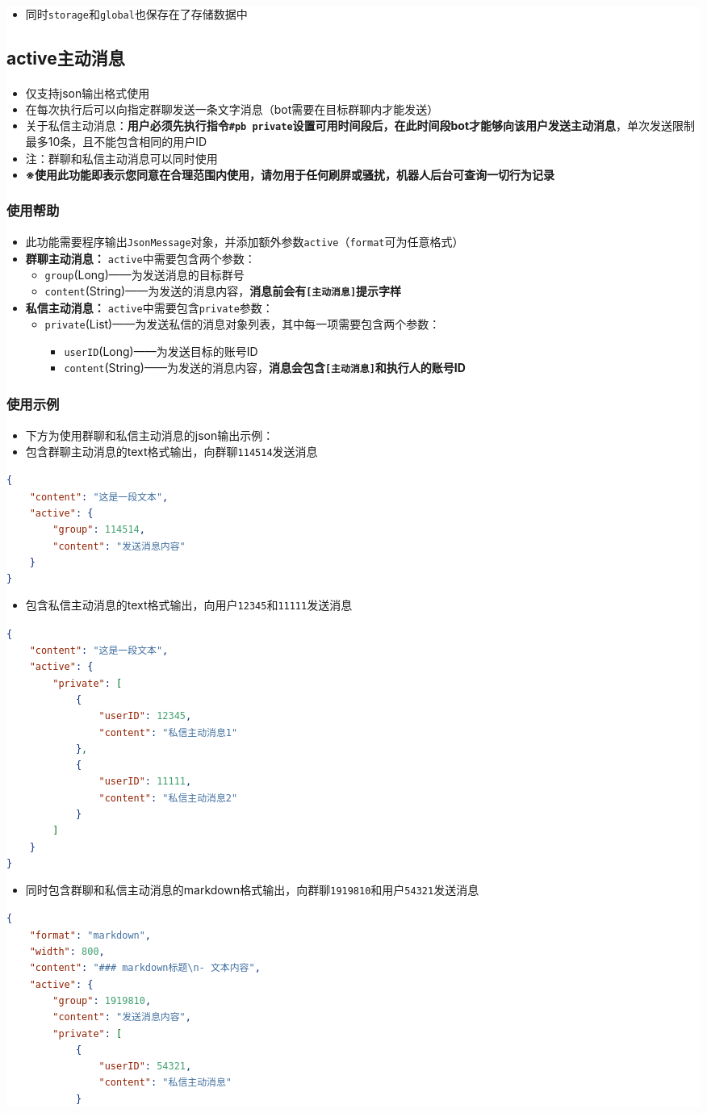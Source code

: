 ```text
```
- 同时`storage`和`global`也保存在了存储数据中

## active主动消息
- 仅支持json输出格式使用
- 在每次执行后可以向指定群聊发送一条文字消息（bot需要在目标群聊内才能发送）
- 关于私信主动消息：**用户必须先执行指令`#pb private`设置可用时间段后，在此时间段bot才能够向该用户发送主动消息**，单次发送限制最多10条，且不能包含相同的用户ID
- 注：群聊和私信主动消息可以同时使用
- **※使用此功能即表示您同意在合理范围内使用，请勿用于任何刷屏或骚扰，机器人后台可查询一切行为记录**
### 使用帮助
- 此功能需要程序输出`JsonMessage`对象，并添加额外参数`active`（`format`可为任意格式）
- **群聊主动消息：** `active`中需要包含两个参数：
    + `group`(Long)——为发送消息的目标群号
    + `content`(String)——为发送的消息内容，**消息前会有`[主动消息]`提示字样**
- **私信主动消息：** `active`中需要包含`private`参数：
    + `private`(List<SinglePrivateMessage>)——为发送私信的消息对象列表，其中每一项需要包含两个参数：
        + `userID`(Long)——为发送目标的账号ID
        + `content`(String)——为发送的消息内容，**消息会包含`[主动消息]`和执行人的账号ID**
### 使用示例
- 下方为使用群聊和私信主动消息的json输出示例：
- 包含群聊主动消息的text格式输出，向群聊`114514`发送消息
```json
{
    "content": "这是一段文本",
    "active": {
        "group": 114514,
        "content": "发送消息内容"
    }
}
```
- 包含私信主动消息的text格式输出，向用户`12345`和`11111`发送消息
```json
{
    "content": "这是一段文本",
    "active": {
        "private": [
            {
                "userID": 12345,
                "content": "私信主动消息1"
            },
            {
                "userID": 11111,
                "content": "私信主动消息2"
            }
        ]
    }
}
```
- 同时包含群聊和私信主动消息的markdown格式输出，向群聊`1919810`和用户`54321`发送消息
```json
{
    "format": "markdown",
    "width": 800,
    "content": "### markdown标题\n- 文本内容",
    "active": {
        "group": 1919810,
        "content": "发送消息内容",
        "private": [
            {
                "userID": 54321,
                "content": "私信主动消息"
            }
```